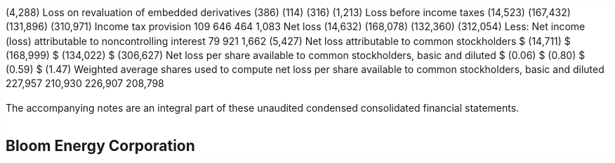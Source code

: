 <td>(4,288)</td>
</tr>
<tr>
<td>Loss on revaluation of embedded derivatives</td>
<td>(386)</td>
<td>(114)</td>
<td>(316)</td>
<td>(1,213)</td>
</tr>
<tr>
<td>Loss before income taxes</td>
<td>(14,523)</td>
<td>(167,432)</td>
<td>(131,896)</td>
<td>(310,971)</td>
</tr>
<tr>
<td>Income tax provision</td>
<td>109</td>
<td>646</td>
<td>464</td>
<td>1,083</td>
</tr>
<tr>
<td>Net loss</td>
<td>(14,632)</td>
<td>(168,078)</td>
<td>(132,360)</td>
<td>(312,054)</td>
</tr>
<tr>
<td>Less: Net income (loss) attributable to noncontrolling interest</td>
<td>79</td>
<td>921</td>
<td>1,662</td>
<td>(5,427)</td>
</tr>
<tr>
<td>Net loss attributable to common stockholders</td>
<td>$ (14,711)</td>
<td>$ (168,999)</td>
<td>$ (134,022)</td>
<td>$ (306,627)</td>
</tr>
<tr>
<td>Net loss per share available to common stockholders, basic and diluted</td>
<td>$ (0.06)</td>
<td>$ (0.80)</td>
<td>$ (0.59)</td>
<td>$ (1.47)</td>
</tr>
<tr>
<td>Weighted average shares used to compute net loss per share available to common stockholders, basic and diluted</td>
<td>227,957</td>
<td>210,930</td>
<td>226,907</td>
<td>208,798</td>
</tr>
</tbody>
</table>
<p>The accompanying notes are an integral part of these unaudited condensed consolidated financial statements.</p>
<h2>Bloom Energy Corporation</h2>